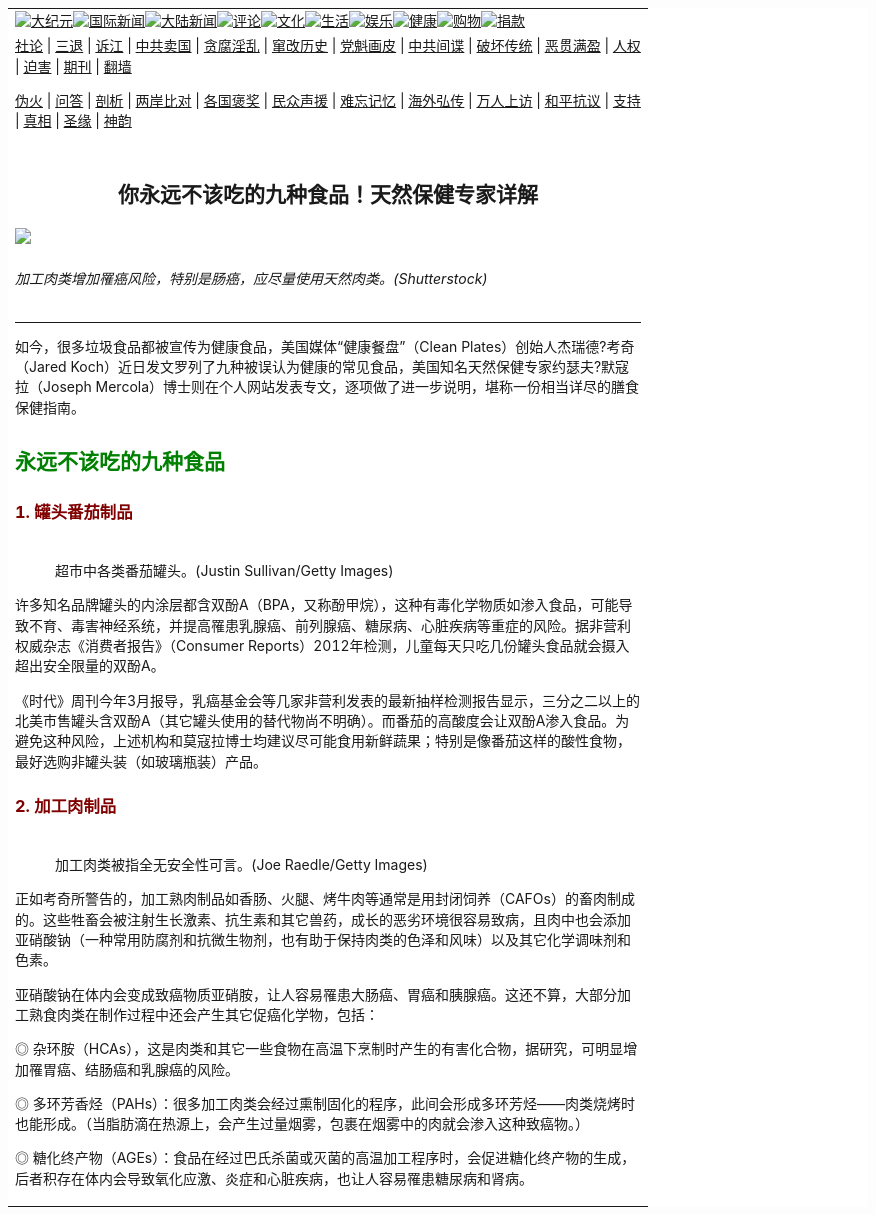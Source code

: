 <a name="1" id="1" target="_blank"></a><span id="1"></span>
<table align=center border="0"><tr><td colspan="2" VALIGN=TOP><a href="/gb/nsc413.md#1"><img src="https://raw.githubusercontent.com/er2596/www/master/t/djy/1.jpg" title="大纪元"></a><a href="/gb/n24hr.md#1"><img src="https://raw.githubusercontent.com/er2596/www/master/t/djy/3.jpg" title="国际新闻"></a><a href="/gb/nsc413.md#1"><img src="https://raw.githubusercontent.com/er2596/www/master/t/djy/4.jpg" title="大陆新闻"></a><a href="/gb/news392.md#1"><img src="https://raw.githubusercontent.com/er2596/www/master/t/djy/5.jpg" title="评论"></a><a href="/gb/news2007.md#1"><img src="https://raw.githubusercontent.com/er2596/www/master/t/djy/6.jpg" title="文化"></a><a href="/gb/news2008.md#1"><img src="https://raw.githubusercontent.com/er2596/www/master/t/djy/7.jpg" title="生活"></a><a href="/gb/ncyule.md#1"><img src="https://raw.githubusercontent.com/er2596/www/master/t/djy/8.jpg" title="娱乐"></a><a href="/gb/nsc1002.md#1"><img src="https://raw.githubusercontent.com/er2596/www/master/t/djy/9.jpg" title="健康"><a href="https://www.youlucky.com"><img src="https://raw.githubusercontent.com/er2596/www/master/t/djy/10.jpg" title="购物"></a><a href="https://donate.epochtimes.com/?utm_medium=epochtimes&utm_source=referral&utm_campaign=donate_button_djyarticleheader"><img src="https://raw.githubusercontent.com/er2596/www/master/t/djy/12.jpg" title="捐款"></a></td></tr>
<tr><td colspan="2" VALIGN=TOP><a target="_blank" href="/gb/9p.md#1">社论</a> | <a target="_blank" href="/gb/nf5657.md#1">三退</a> | <a target="_blank" href="/gb/nf6124.md#1">诉江</a> | <a target="_blank" href="/gb/nf1176117.md#1">中共卖国</a> | <a target="_blank" href="/gb/nf5773.md#1">贪腐淫乱</a> | <a target="_blank" href="/gb/nf1176115.md#1">窜改历史</a> | <a target="_blank" href="/gb/nf1176107.md#1">党魁画皮</a> | <a target="_blank" href="/gb/nf1320400.md#1">中共间谍</a> | <a target="_blank" href="/gb/nf1176114.md#1">破坏传统</a> | <a target="_blank" href="https://github.com/er2596/ntdtv/blob/master/gb/prog447_1.md#1">恶贯满盈</a> | <a target="_blank" href="/gb/ncid278.md#1">人权</a> | <a target="_blank" href="/gb/nf1176111.md#1">迫害</a> | <a target="_blank" href="https://gitlab.com/szzdlab/mh-qikan/blob/master/README.md#1">期刊</a> | <a target="_blank" href="https://github.com/bannedbook/fanqiang/wiki">翻墙</a></p><p><a target="_blank" href="/gb/nf5562.md#1">伪火</a> | <a target="_blank" href="/gb/nf4378.md#1">问答</a> | <a target="_blank" href="/gb/nf5792.md#1">剖析</a> | <a target="_blank" href="/gb/nf5735.md#1">两岸比对</a> | <a target="_blank" href="/gb/nf6119.md#1">各国褒奖</a> | <a target="_blank" href="/gb/nf6120.md#1">民众声援</a> | <a target="_blank" href="/gb/nf1188594.md#1">难忘记忆</a> | <a target="_blank" href="/gb/nf3180.md#1">海外弘传</a> | <a target="_blank" href="/gb/nf5410.md#1">万人上访</a> | <a target="_blank" href="https://github.com/er2596/ntdtv/blob/master/gb/prog1530_1.md#1">和平抗议</a> | <a target="_blank" href="/gb/nf4386.md#1">支持</a> | <a target="_blank" href="/gb/nf4389.md#1">真相</a> | <a target="_blank" href="/gb/nf5790.md#1">圣缘</a> | <a target="_blank" href="/gb/nf4786.md#1">神韵</a></td></tr>
<tr><td VALIGN=TOP width="626"><h2 align=center>你永远不该吃的九种食品！天然保健专家详解</h2>
<img width="600" src="https://i.epochtimes.com/assets/uploads/2016/04/shutterstock_278869529-copy-600x400.jpg" />
<h6>加工肉类增加罹癌风险，特别是肠癌，应尽量使用天然肉类。(Shutterstock)
</h6>
<hr>
<p>如今，很多<ahref="/gb/tag/%E5%9E%83%E5%9C%BE%E9%A3%9F%E5%93%81.md#1">垃圾食品</a>都被宣传为健康食品，美国媒体“健康餐盘”（<ahref="http://CleanPlates.com" target="_blank" rel="noopener noreferrer">Clean Plates</a>）创始人杰瑞德?考奇（Jared Koch）近日发文罗列了九种被误认为健康的常见食品，美国知名天然保健专家约瑟夫?默寇拉（Joseph Mercola）博士则在<ahref="http://www.mercola.com/" target="_blank" rel="noopener noreferrer">个人网站</a>发表专文，逐项做了进一步说明，堪称一份相当详尽的膳食保健指南。</p>
<h2><span style="color: #008000;">永远不该吃的九种食品</span></h2>
<h3><span style="color: #800000;"><strong>1. 罐头番茄制品</strong></span></h3>
<figure id="attachment_7779720" style="width: 450px" class="wp-caption aligncenter"><ahref="https://i.epochtimes.com/assets/uploads/2016/04/1604271730042669.jpg"><img class="wp-image-7779720 size-medium" src="https://i.epochtimes.com/assets/uploads/2016/04/1604271730042669-450x300.jpg" alt="" width="450" b="300" /></a><figcaption class="wp-caption-text">超市中各类番茄罐头。(Justin Sullivan/Getty Images)</figcaption></figure>
<p>许多知名品牌罐头的内涂层都含双酚A（BPA，又称酚甲烷），这种有毒化学物质如渗入食品，可能导致不育、毒害神经系统，并提高罹患乳腺癌、前列腺癌、糖尿病、心脏疾病等重症的风险。据非营利权威杂志<ahref="http://www.consumerreports.org/cro/2012/05/concern-over-canned-foods/index.md#1" target="_blank" rel="noopener noreferrer">《消费者报告》（Consumer Reports）2012年检测</a>，儿童每天只吃几份罐头食品就会摄入超出安全限量的双酚A。</p>
<p>《时代》周刊今年3月报导，乳癌基金会等几家非营利发表的<ahref="http://www.toxicfoodcans.org/wp-content/uploads/2016/03/BPA-BuyerBeware.pdf" target="_blank" rel="noopener noreferrer">最新抽样检测报告</a>显示，三分之二以上的北美市售罐头含双酚A（其它罐头使用的替代物尚不明确）。而番茄的高酸度会让双酚A渗入食品。为避免这种风险，上述机构和莫寇拉博士均建议尽可能食用新鲜蔬果；特别是像番茄这样的酸性食物，最好选购非罐头装（如玻璃瓶装）产品。</p>
<h3><span style="color: #800000;"><strong>2. 加工肉制品</strong></span></h3>
<figure id="attachment_7779722" style="width: 450px" class="wp-caption aligncenter"><ahref="https://i.epochtimes.com/assets/uploads/2016/04/1604271730082669.jpg"><img class="wp-image-7779722 size-medium" src="https://i.epochtimes.com/assets/uploads/2016/04/1604271730082669-450x300.jpg" alt="" width="450" b="300" /></a><figcaption class="wp-caption-text"><ahref="/gb/tag/%E5%8A%A0%E5%B7%A5%E8%82%89%E7%B1%BB.md#1">加工肉类</a>被指全无安全性可言。(Joe Raedle/Getty Images)</figcaption></figure>
<p>正如考奇所警告的，加工熟肉制品如香肠、火腿、烤牛肉等通常是用封闭饲养（CAFOs）的畜肉制成的。这些牲畜会被注射生长激素、抗生素和其它兽药，成长的恶劣环境很容易致病，且肉中也会添加亚硝酸钠（一种常用防腐剂和抗微生物剂，也有助于保持肉类的色泽和风味）以及其它化学调味剂和色素。</p>
<p>亚硝酸钠在体内会变成致癌物质亚硝胺，让人容易罹患大肠癌、胃癌和胰腺癌。这还不算，大部分加工熟食肉类在制作过程中还会产生其它促癌化学物，包括：</p>
<p>◎ 杂环胺（HCAs），这是肉类和其它一些食物在高温下烹制时产生的有害化合物，据研究，可明显增加罹胃癌、结肠癌和乳腺癌的风险。</p>
<p>◎ 多环芳香烃（PAHs）：很多<ahref="/gb/tag/%E5%8A%A0%E5%B7%A5%E8%82%89%E7%B1%BB.md#1">加工肉类</a>会经过熏制固化的程序，此间会形成多环芳烃——肉类烧烤时也能形成。（当脂肪滴在热源上，会产生过量烟雾，包裹在烟雾中的肉就会渗入这种致癌物。）</p>
<p>◎ 糖化终产物（AGEs）：食品在经过巴氏杀菌或灭菌的高温加工程序时，会促进糖化终产物的生成，后者积存在体内会导致氧化应激、炎症和心脏疾病，也让人容易罹患糖尿病和肾病。</p>